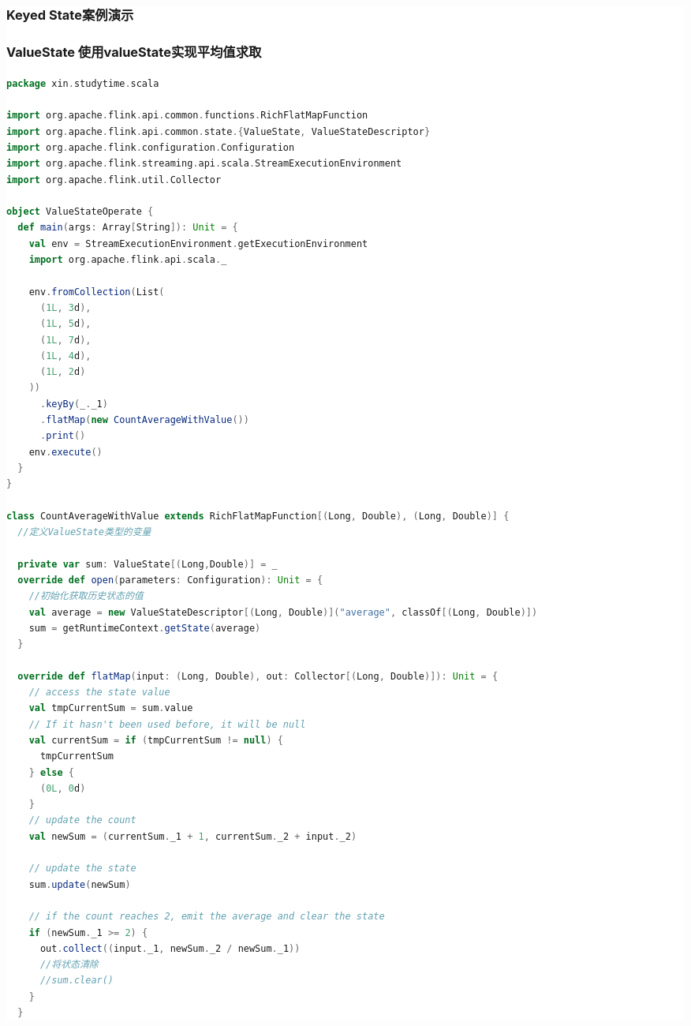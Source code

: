 ### Keyed State案例演示
### ValueState 使用valueState实现平均值求取
```scala
package xin.studytime.scala

import org.apache.flink.api.common.functions.RichFlatMapFunction
import org.apache.flink.api.common.state.{ValueState, ValueStateDescriptor}
import org.apache.flink.configuration.Configuration
import org.apache.flink.streaming.api.scala.StreamExecutionEnvironment
import org.apache.flink.util.Collector

object ValueStateOperate {
  def main(args: Array[String]): Unit = {
    val env = StreamExecutionEnvironment.getExecutionEnvironment
    import org.apache.flink.api.scala._

    env.fromCollection(List(
      (1L, 3d),
      (1L, 5d),
      (1L, 7d),
      (1L, 4d),
      (1L, 2d)
    ))
      .keyBy(_._1)
      .flatMap(new CountAverageWithValue())
      .print()
    env.execute()
  }
}

class CountAverageWithValue extends RichFlatMapFunction[(Long, Double), (Long, Double)] {
  //定义ValueState类型的变量

  private var sum: ValueState[(Long,Double)] = _
  override def open(parameters: Configuration): Unit = {
    //初始化获取历史状态的值
    val average = new ValueStateDescriptor[(Long, Double)]("average", classOf[(Long, Double)])
    sum = getRuntimeContext.getState(average)
  }

  override def flatMap(input: (Long, Double), out: Collector[(Long, Double)]): Unit = {
    // access the state value
    val tmpCurrentSum = sum.value
    // If it hasn't been used before, it will be null
    val currentSum = if (tmpCurrentSum != null) {
      tmpCurrentSum
    } else {
      (0L, 0d)
    }
    // update the count
    val newSum = (currentSum._1 + 1, currentSum._2 + input._2)

    // update the state
    sum.update(newSum)

    // if the count reaches 2, emit the average and clear the state
    if (newSum._1 >= 2) {
      out.collect((input._1, newSum._2 / newSum._1))
      //将状态清除
      //sum.clear()
    }
  }
```